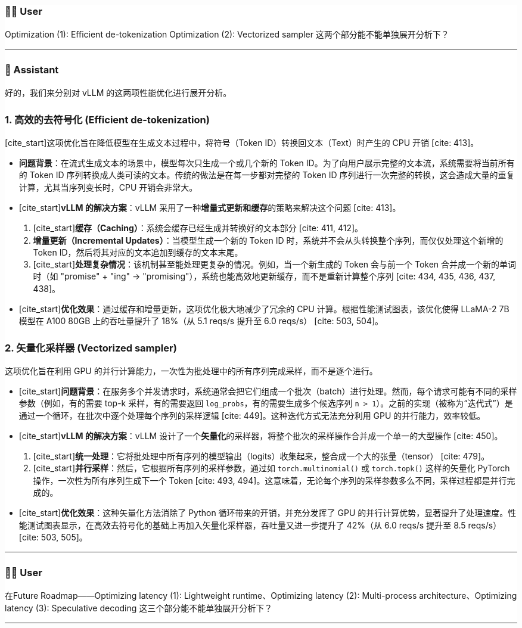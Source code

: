 
### 🧑‍💻 User

Optimization (1): Efficient de-tokenization
Optimization (2): Vectorized sampler
这两个部分能不能单独展开分析下？

---

### 🤖 Assistant

好的，我们来分别对 vLLM 的这两项性能优化进行展开分析。

### 1. 高效的去符号化 (Efficient de-tokenization)

[cite_start]这项优化旨在降低模型在生成文本过程中，将符号（Token ID）转换回文本（Text）时产生的 CPU 开销 [cite: 413]。

* **问题背景**：在流式生成文本的场景中，模型每次只生成一个或几个新的 Token ID。为了向用户展示完整的文本流，系统需要将当前所有的 Token ID 序列转换成人类可读的文本。传统的做法是在每一步都对完整的 Token ID 序列进行一次完整的转换，这会造成大量的重复计算，尤其当序列变长时，CPU 开销会非常大。

* [cite_start]**vLLM 的解决方案**：vLLM 采用了一种**增量式更新和缓存**的策略来解决这个问题 [cite: 413]。
    1.  [cite_start]**缓存（Caching）**：系统会缓存已经生成并转换好的文本部分 [cite: 411, 412]。
    2.  **增量更新（Incremental Updates）**：当模型生成一个新的 Token ID 时，系统并不会从头转换整个序列，而仅仅处理这个新增的 Token ID，然后将其对应的文本追加到缓存的文本末尾。
    3.  [cite_start]**处理复杂情况**：该机制甚至能处理更复杂的情况。例如，当一个新生成的 Token 会与前一个 Token 合并成一个新的单词时（如 "promise" + "ing" -> "promising"），系统也能高效地更新缓存，而不是重新计算整个序列 [cite: 434, 435, 436, 437, 438]。

* [cite_start]**优化效果**：通过缓存和增量更新，这项优化极大地减少了冗余的 CPU 计算。根据性能测试图表，该优化使得 LLaMA-2 7B 模型在 A100 80GB 上的吞吐量提升了 18%（从 5.1 reqs/s 提升至 6.0 reqs/s） [cite: 503, 504]。

### 2. 矢量化采样器 (Vectorized sampler)

这项优化旨在利用 GPU 的并行计算能力，一次性为批处理中的所有序列完成采样，而不是逐个进行。

* [cite_start]**问题背景**：在服务多个并发请求时，系统通常会把它们组成一个批次（batch）进行处理。然而，每个请求可能有不同的采样参数（例如，有的需要 top-k 采样，有的需要返回 `log_probs`，有的需要生成多个候选序列 `n > 1`）。之前的实现（被称为“迭代式”）是通过一个循环，在批次中逐个处理每个序列的采样逻辑 [cite: 449]。这种迭代方式无法充分利用 GPU 的并行能力，效率较低。

* [cite_start]**vLLM 的解决方案**：vLLM 设计了一个**矢量化**的采样器，将整个批次的采样操作合并成一个单一的大型操作 [cite: 450]。
    1.  [cite_start]**统一处理**：它将批处理中所有序列的模型输出（logits）收集起来，整合成一个大的张量（tensor） [cite: 479]。
    2.  [cite_start]**并行采样**：然后，它根据所有序列的采样参数，通过如 `torch.multinomial()` 或 `torch.topk()` 这样的矢量化 PyTorch 操作，一次性为所有序列生成下一个 Token [cite: 493, 494]。这意味着，无论每个序列的采样参数多么不同，采样过程都是并行完成的。

* [cite_start]**优化效果**：这种矢量化方法消除了 Python 循环带来的开销，并充分发挥了 GPU 的并行计算优势，显著提升了处理速度。性能测试图表显示，在高效去符号化的基础上再加入矢量化采样器，吞吐量又进一步提升了 42%（从 6.0 reqs/s 提升至 8.5 reqs/s） [cite: 503, 505]。

---

### 🧑‍💻 User

在Future Roadmap——Optimizing latency (1): Lightweight runtime、Optimizing latency (2): Multi-process architecture、Optimizing latency (3): Speculative decoding
这三个部分能不能单独展开分析下？

---
